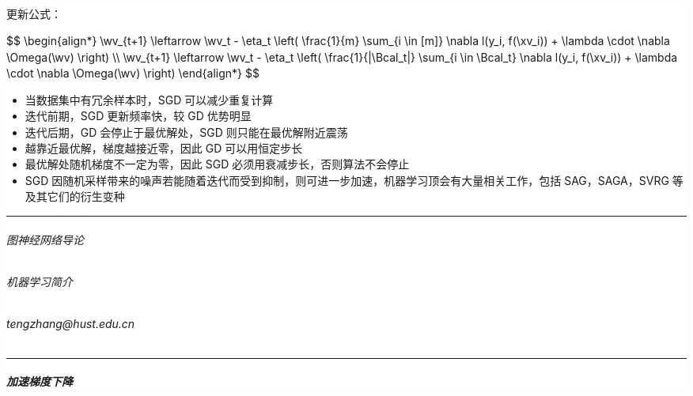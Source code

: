 更新公式：

<div>
    $$
        \begin{align*}
            \wv_{t+1} \leftarrow \wv_t - \eta_t \left( \frac{1}{m} \sum_{i \in [m]} \nabla l(y_i, f(\xv_i)) + \lambda \cdot \nabla \Omega(\wv) \right) \\
            \wv_{t+1} \leftarrow \wv_t - \eta_t \left( \frac{1}{|\Bcal_t|} \sum_{i \in \Bcal_t} \nabla l(y_i, f(\xv_i)) + \lambda \cdot \nabla \Omega(\wv) \right)
        \end{align*}
    $$
</div>

-   当数据集中有冗余样本时，SGD 可以减少重复计算
-   迭代前期，SGD 更新频率快，较 GD 优势明显
-   迭代后期，GD 会停止于最优解处，SGD 则只能在最优解附近震荡
-   越靠近最优解，梯度越接近零，因此 GD 可以用恒定步长
-   最优解处随机梯度不一定为零，因此 SGD 必须用衰减步长，否则算法不会停止
-   SGD 因随机采样带来的噪声若能随着迭代而受到抑制，则可进一步加速，机器学习顶会有大量相关工作，包括 SAG，SAGA，SVRG 等及其它们的衍生变种

<div class="footer">
    <hr class="hr_bottom">
    <div class="multi_column">
        <h6 class="bottom_left">图神经网络导论</h6>
        <h6 class="bottom_center">机器学习简介</h6>
        <h6 class="bottom_right">tengzhang@hust.edu.cn</h6>
    </div>
</div>


<div class="multi_column">
    <div class="title_hr">
        <hr class="hr_top">
        <h5 class="title">加速梯度下降</h5>
    </div>